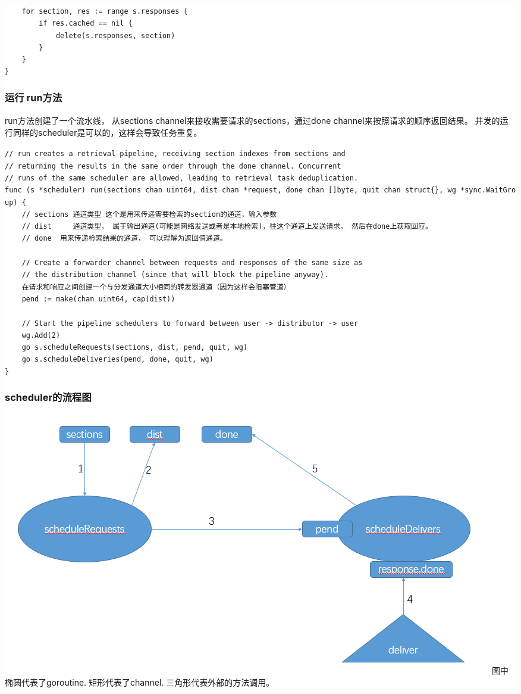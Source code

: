 		for section, res := range s.responses {
			if res.cached == nil {
				delete(s.responses, section)
			}
		}
	}


### 运行 run方法
run方法创建了一个流水线， 从sections channel来接收需要请求的sections，通过done channel来按照请求的顺序返回结果。 并发的运行同样的scheduler是可以的，这样会导致任务重复。

	// run creates a retrieval pipeline, receiving section indexes from sections and
	// returning the results in the same order through the done channel. Concurrent
	// runs of the same scheduler are allowed, leading to retrieval task deduplication.
	func (s *scheduler) run(sections chan uint64, dist chan *request, done chan []byte, quit chan struct{}, wg *sync.WaitGroup) {
		// sections 通道类型 这个是用来传递需要检索的section的通道，输入参数
		// dist     通道类型， 属于输出通道(可能是网络发送或者是本地检索)，往这个通道上发送请求， 然后在done上获取回应。
		// done  用来传递检索结果的通道， 可以理解为返回值通道。
	
		// Create a forwarder channel between requests and responses of the same size as
		// the distribution channel (since that will block the pipeline anyway).
		在请求和响应之间创建一个与分发通道大小相同的转发器通道（因为这样会阻塞管道）
		pend := make(chan uint64, cap(dist))
	
		// Start the pipeline schedulers to forward between user -> distributor -> user
		wg.Add(2)
		go s.scheduleRequests(sections, dist, pend, quit, wg)
		go s.scheduleDeliveries(pend, done, quit, wg)
	}

### scheduler的流程图

![image](picture/chainindexer_2.png)
图中椭圆代表了goroutine. 矩形代表了channel. 三角形代表外部的方法调用。
